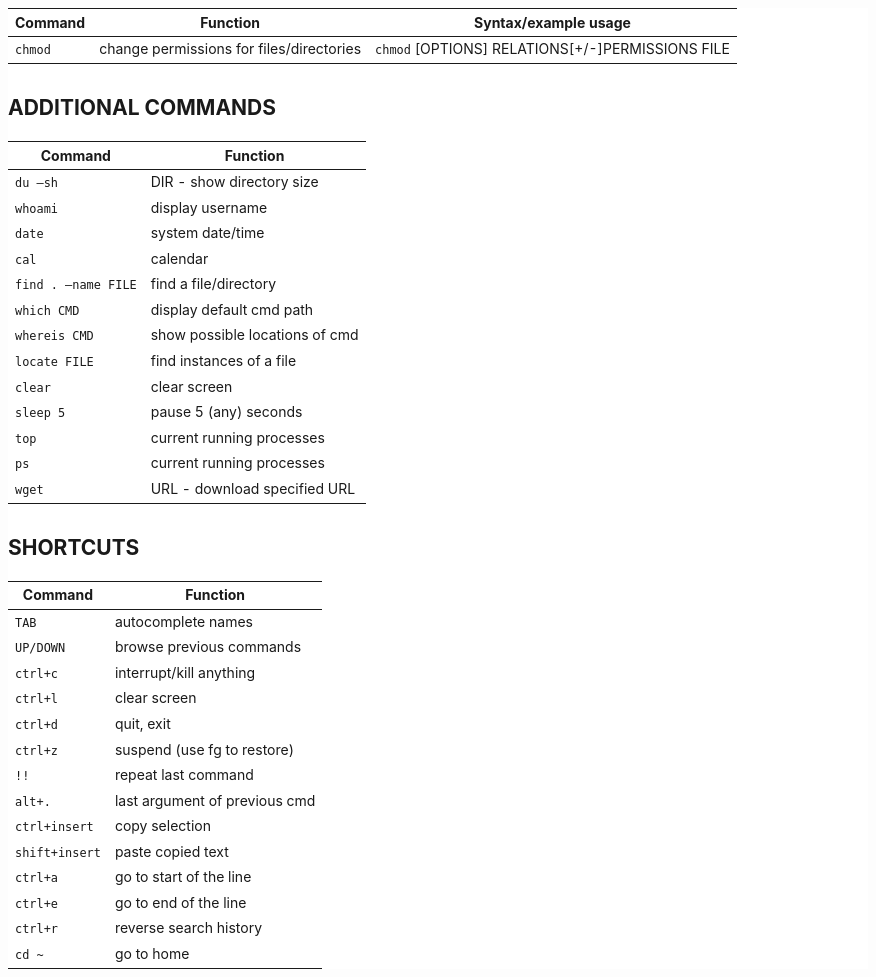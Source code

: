 | Command | Function                                 | Syntax/example usage                              |
|---------|------------------------------------------|---------------------------------------------------|
|`chmod`  | change permissions for files/directories |`chmod` <span class="c-good">[OPTIONS] RELATIONS[+/-]PERMISSIONS FILE</span>|


## ADDITIONAL COMMANDS

| Command            | Function                       |
|--------------------|--------------------------------|
|`du –sh`            | DIR - show directory size      |
|`whoami`            | display username               |
|`date`              | system date/time               |
|`cal`               | calendar                       |
|`find . –name FILE` | find a file/directory          |
|`which CMD`         | display default cmd path       |
|`whereis CMD`       | show possible locations of cmd |
|`locate FILE`       | find instances of a file       |
|`clear`             | clear screen                   |
|`sleep 5`           | pause 5 (any) seconds          |
|`top`               | current running processes      |
|`ps`                | current running processes      |
|`wget`              | URL - download specified URL   |

## SHORTCUTS

| Command       | Function                      |
|---------------|-------------------------------|
|`TAB`          | autocomplete names            |
|`UP/DOWN`      | browse previous commands      |
|`ctrl+c`       | interrupt/kill anything       |
|`ctrl+l`       | clear screen                  |
|`ctrl+d`       | quit, exit                    |
|`ctrl+z`       | suspend (use fg to restore)   |
|`!!`           | repeat last command           |
|`alt+.`        | last argument of previous cmd |
|`ctrl+insert`  | copy selection                |
|`shift+insert` | paste copied text             |
|`ctrl+a`       | go to start of the line       |
|`ctrl+e`       | go to end of the line         |
|`ctrl+r`       | reverse search history        |
|`cd ~`         | go to home                    |
